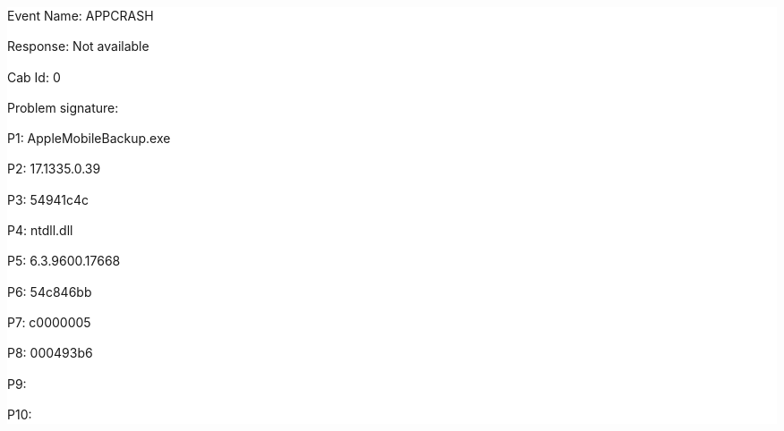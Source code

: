 Event Name: APPCRASH

Response: Not available

Cab Id: 0



Problem signature:

P1: AppleMobileBackup.exe

P2: 17.1335.0.39

P3: 54941c4c

P4: ntdll.dll

P5: 6.3.9600.17668

P6: 54c846bb

P7: c0000005

P8: 000493b6

P9: 

P10: 




